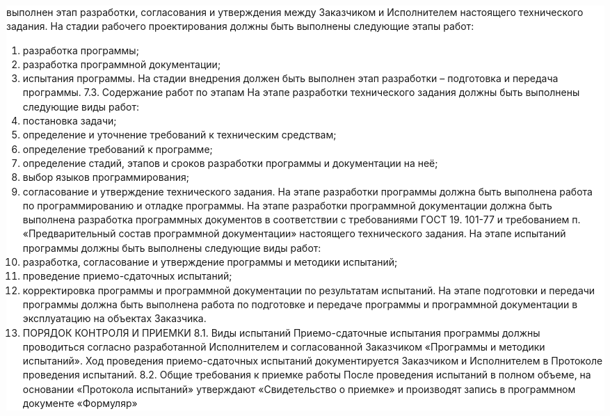 выполнен этап разработки, согласования и утверждения между Заказчиком и Исполнителем настоящего технического задания.
На стадии рабочего проектирования должны быть выполнены следующие этапы работ:
1. разработка программы;
2. разработка программной документации;
3. испытания программы.
На стадии внедрения должен быть выполнен этап разработки – подготовка и передача программы.
7.3. Содержание работ по этапам
На этапе разработки технического задания должны быть выполнены следующие виды работ:
1. постановка задачи;
2. определение и уточнение требований к техническим средствам;
3. определение требований к программе;
4. определение стадий, этапов и сроков разработки программы и документации на неё;
5. выбор языков программирования;
6. согласование и утверждение технического задания.
На этапе разработки программы должна быть выполнена работа по программированию и отладке программы.
На этапе разработки программной документации должна быть выполнена разработка программных документов в соответствии с требованиями ГОСТ 19. 101-77 и требованием п. «Предварительный состав программной документации» настоящего технического задания.
На этапе испытаний программы должны быть выполнены следующие виды работ:
1. разработка, согласование и утверждение программы и методики испытаний;
2. проведение приемо-сдаточных испытаний;
3. корректировка программы и программной документации по результатам испытаний.
На этапе подготовки и передачи программы должна быть выполнена работа по подготовке и передаче программы и программной документации в эксплуатацию на объектах Заказчика.
8. ПОРЯДОК КОНТРОЛЯ И ПРИЕМКИ
8.1. Виды испытаний
Приемо-сдаточные испытания программы должны проводиться согласно разработанной Исполнителем и согласованной Заказчиком «Программы и методики испытаний».
Ход проведения приемо-сдаточных испытаний документируется Заказчиком и Исполнителем в Протоколе проведения испытаний.
8.2. Общие требования к приемке работы
После проведения испытаний в полном объеме, на основании «Протокола испытаний» утверждают «Свидетельство о приемке» и производят запись в программном документе «Формуляр»
